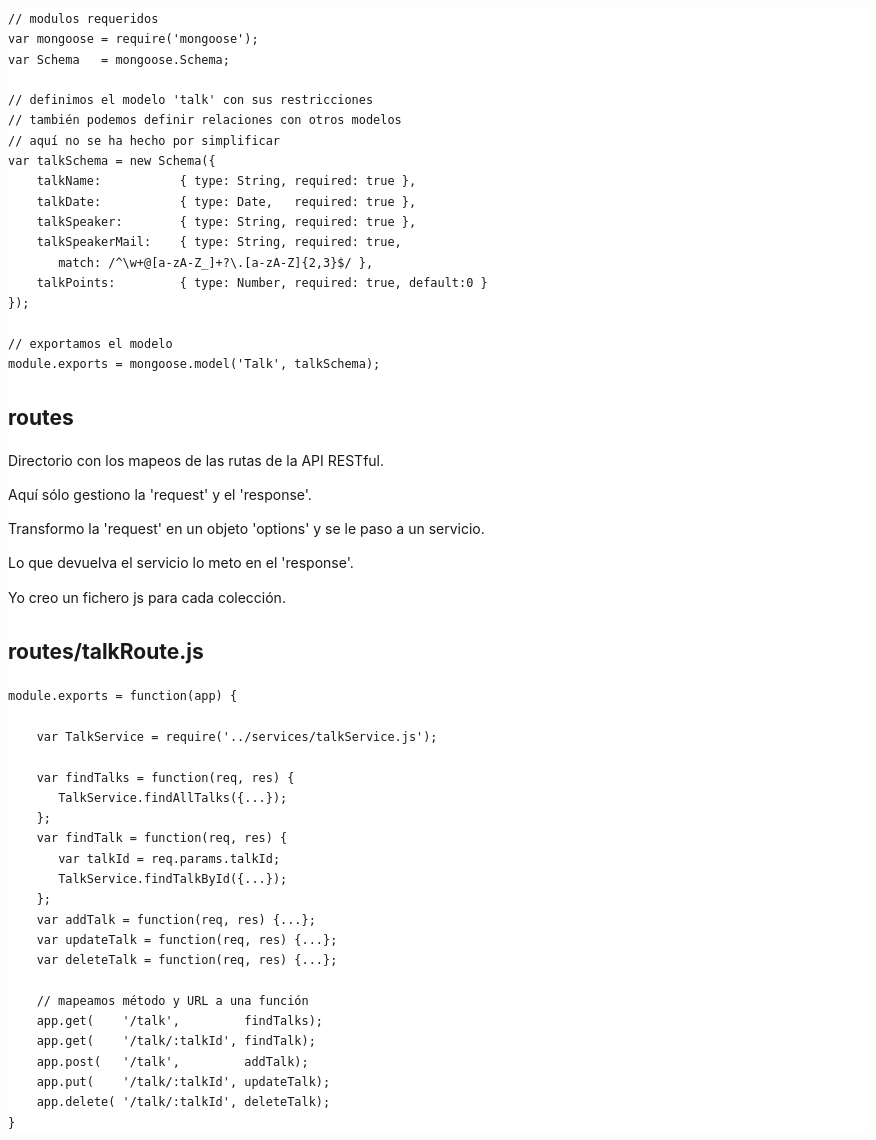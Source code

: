 ~~~{.javascript}
// modulos requeridos
var mongoose = require('mongoose');
var Schema   = mongoose.Schema;

// definimos el modelo 'talk' con sus restricciones
// también podemos definir relaciones con otros modelos
// aquí no se ha hecho por simplificar
var talkSchema = new Schema({
    talkName:           { type: String, required: true },
    talkDate:           { type: Date,   required: true },
    talkSpeaker:        { type: String, required: true },
    talkSpeakerMail:    { type: String, required: true, 
       match: /^\w+@[a-zA-Z_]+?\.[a-zA-Z]{2,3}$/ },
    talkPoints:         { type: Number, required: true, default:0 }
});

// exportamos el modelo
module.exports = mongoose.model('Talk', talkSchema);
~~~

## routes

Directorio con los mapeos de las rutas de la API RESTful.

Aquí sólo gestiono la 'request' y el 'response'.

Transformo la 'request' en un objeto 'options' y se le paso a un servicio.

Lo que devuelva el servicio lo meto en el 'response'.

Yo creo un fichero js para cada colección.

## routes/talkRoute.js

~~~{.javascript}
module.exports = function(app) {

    var TalkService = require('../services/talkService.js');

    var findTalks = function(req, res) {
       TalkService.findAllTalks({...});
    };
    var findTalk = function(req, res) {
       var talkId = req.params.talkId;
       TalkService.findTalkById({...});
    };
    var addTalk = function(req, res) {...};
    var updateTalk = function(req, res) {...};
    var deleteTalk = function(req, res) {...};

    // mapeamos método y URL a una función
    app.get(    '/talk',         findTalks);
    app.get(    '/talk/:talkId', findTalk);
    app.post(   '/talk',         addTalk);
    app.put(    '/talk/:talkId', updateTalk);
    app.delete( '/talk/:talkId', deleteTalk);
}
~~~
